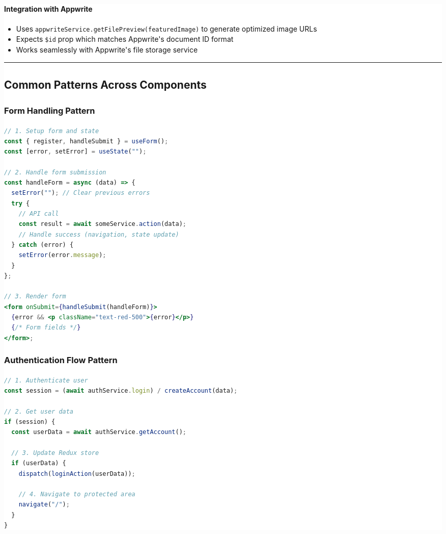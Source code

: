 #### Integration with Appwrite

- Uses `appwriteService.getFilePreview(featuredImage)` to generate optimized image URLs
- Expects `$id` prop which matches Appwrite's document ID format
- Works seamlessly with Appwrite's file storage service

---

## Common Patterns Across Components

### Form Handling Pattern

```jsx
// 1. Setup form and state
const { register, handleSubmit } = useForm();
const [error, setError] = useState("");

// 2. Handle form submission
const handleForm = async (data) => {
  setError(""); // Clear previous errors
  try {
    // API call
    const result = await someService.action(data);
    // Handle success (navigation, state update)
  } catch (error) {
    setError(error.message);
  }
};

// 3. Render form
<form onSubmit={handleSubmit(handleForm)}>
  {error && <p className="text-red-500">{error}</p>}
  {/* Form fields */}
</form>;
```

### Authentication Flow Pattern

```jsx
// 1. Authenticate user
const session = (await authService.login) / createAccount(data);

// 2. Get user data
if (session) {
  const userData = await authService.getAccount();

  // 3. Update Redux store
  if (userData) {
    dispatch(loginAction(userData));

    // 4. Navigate to protected area
    navigate("/");
  }
}
```
